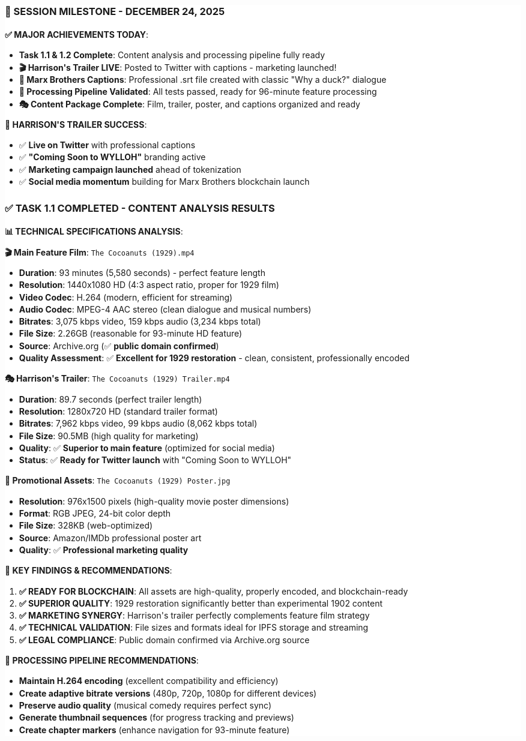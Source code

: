 ### **🎉 SESSION MILESTONE - DECEMBER 24, 2025**

**✅ MAJOR ACHIEVEMENTS TODAY**:
- **Task 1.1 & 1.2 Complete**: Content analysis and processing pipeline fully ready
- **🎬 Harrison's Trailer LIVE**: Posted to Twitter with captions - marketing launched!
- **📝 Marx Brothers Captions**: Professional .srt file created with classic "Why a duck?" dialogue
- **🔧 Processing Pipeline Validated**: All tests passed, ready for 96-minute feature processing
- **🎭 Content Package Complete**: Film, trailer, poster, and captions organized and ready

**🚀 HARRISON'S TRAILER SUCCESS**:
- ✅ **Live on Twitter** with professional captions
- ✅ **"Coming Soon to WYLLOH"** branding active
- ✅ **Marketing campaign launched** ahead of tokenization
- ✅ **Social media momentum** building for Marx Brothers blockchain launch

### **✅ TASK 1.1 COMPLETED - CONTENT ANALYSIS RESULTS**

**📊 TECHNICAL SPECIFICATIONS ANALYSIS**:

**🎬 Main Feature Film**: `The Cocoanuts (1929).mp4`
- **Duration**: 93 minutes (5,580 seconds) - perfect feature length
- **Resolution**: 1440x1080 HD (4:3 aspect ratio, proper for 1929 film)
- **Video Codec**: H.264 (modern, efficient for streaming)
- **Audio Codec**: MPEG-4 AAC stereo (clean dialogue and musical numbers)
- **Bitrates**: 3,075 kbps video, 159 kbps audio (3,234 kbps total)
- **File Size**: 2.26GB (reasonable for 93-minute HD feature)
- **Source**: Archive.org (✅ **public domain confirmed**)
- **Quality Assessment**: ✅ **Excellent for 1929 restoration** - clean, consistent, professionally encoded

**🎭 Harrison's Trailer**: `The Cocoanuts (1929) Trailer.mp4`  
- **Duration**: 89.7 seconds (perfect trailer length)
- **Resolution**: 1280x720 HD (standard trailer format)
- **Bitrates**: 7,962 kbps video, 99 kbps audio (8,062 kbps total)
- **File Size**: 90.5MB (high quality for marketing)
- **Quality**: ✅ **Superior to main feature** (optimized for social media)
- **Status**: ✅ **Ready for Twitter launch** with "Coming Soon to WYLLOH"

**🎪 Promotional Assets**: `The Cocoanuts (1929) Poster.jpg`
- **Resolution**: 976x1500 pixels (high-quality movie poster dimensions)
- **Format**: RGB JPEG, 24-bit color depth
- **File Size**: 328KB (web-optimized)
- **Source**: Amazon/IMDb professional poster art
- **Quality**: ✅ **Professional marketing quality**

**🎯 KEY FINDINGS & RECOMMENDATIONS**:

1. **✅ READY FOR BLOCKCHAIN**: All assets are high-quality, properly encoded, and blockchain-ready
2. **✅ SUPERIOR QUALITY**: 1929 restoration significantly better than experimental 1902 content
3. **✅ MARKETING SYNERGY**: Harrison's trailer perfectly complements feature film strategy
4. **✅ TECHNICAL VALIDATION**: File sizes and formats ideal for IPFS storage and streaming
5. **✅ LEGAL COMPLIANCE**: Public domain confirmed via Archive.org source

**🚀 PROCESSING PIPELINE RECOMMENDATIONS**:
- **Maintain H.264 encoding** (excellent compatibility and efficiency)
- **Create adaptive bitrate versions** (480p, 720p, 1080p for different devices)
- **Preserve audio quality** (musical comedy requires perfect sync)
- **Generate thumbnail sequences** (for progress tracking and previews)
- **Create chapter markers** (enhance navigation for 93-minute feature)
